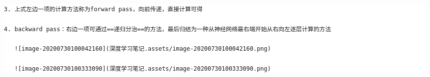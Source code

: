     3. 上式左边一项的计算方法称为forward pass，向前传递，直接计算可得

    4. backward pass：右边一项可通过==递归分治==的方法，最后归结为一种从神经网络最右端开始从右向左逐层计算的方法

       ![image-20200730100042160](深度学习笔记.assets/image-20200730100042160.png)

       ![image-20200730100333090](深度学习笔记.assets/image-20200730100333090.png)
